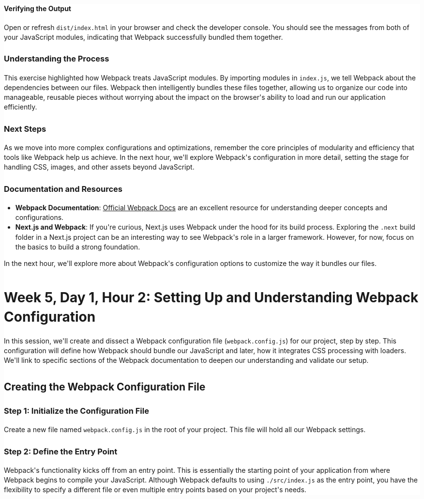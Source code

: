 #### Verifying the Output

Open or refresh `dist/index.html` in your browser and check the developer console. You should see the messages from both of your JavaScript modules, indicating that Webpack successfully bundled them together.

### Understanding the Process

This exercise highlighted how Webpack treats JavaScript modules. By importing modules in `index.js`, we tell Webpack about the dependencies between our files. Webpack then intelligently bundles these files together, allowing us to organize our code into manageable, reusable pieces without worrying about the impact on the browser's ability to load and run our application efficiently.

### Next Steps

As we move into more complex configurations and optimizations, remember the core principles of modularity and efficiency that tools like Webpack help us achieve. In the next hour, we'll explore Webpack's configuration in more detail, setting the stage for handling CSS, images, and other assets beyond JavaScript.

### Documentation and Resources

- **Webpack Documentation**: [Official Webpack Docs](https://webpack.js.org/concepts/) are an excellent resource for understanding deeper concepts and configurations.
- **Next.js and Webpack**: If you're curious, Next.js uses Webpack under the hood for its build process. Exploring the `.next` build folder in a Next.js project can be an interesting way to see Webpack's role in a larger framework. However, for now, focus on the basics to build a strong foundation.

In the next hour, we'll explore more about Webpack's configuration options to customize the way it bundles our files.



# Week 5, Day 1, Hour 2: Setting Up and Understanding Webpack Configuration

In this session, we'll create and dissect a Webpack configuration file (`webpack.config.js`) for our project, step by step. This configuration will define how Webpack should bundle our JavaScript and later, how it integrates CSS processing with loaders. We'll link to specific sections of the Webpack documentation to deepen our understanding and validate our setup.

## Creating the Webpack Configuration File

### Step 1: Initialize the Configuration File

Create a new file named `webpack.config.js` in the root of your project. This file will hold all our Webpack settings.

### Step 2: Define the Entry Point

Webpack's functionality kicks off from an entry point. This is essentially the starting point of your application from where Webpack begins to compile your JavaScript. Although Webpack defaults to using `./src/index.js` as the entry point, you have the flexibility to specify a different file or even multiple entry points based on your project's needs.
